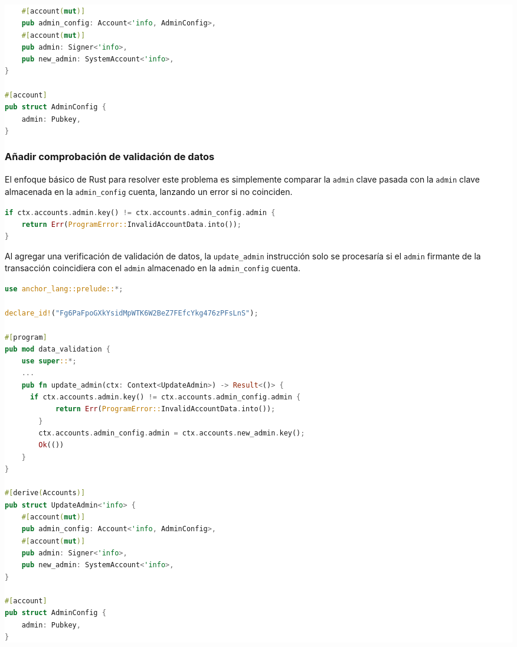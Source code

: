 ```rust
    #[account(mut)]
    pub admin_config: Account<'info, AdminConfig>,
    #[account(mut)]
    pub admin: Signer<'info>,
    pub new_admin: SystemAccount<'info>,
}

#[account]
pub struct AdminConfig {
    admin: Pubkey,
}
```

### Añadir comprobación de validación de datos

El enfoque básico de Rust para resolver este problema es simplemente comparar la `admin` clave pasada con la `admin` clave almacenada en la `admin_config` cuenta, lanzando un error si no coinciden.


```rust
if ctx.accounts.admin.key() != ctx.accounts.admin_config.admin {
    return Err(ProgramError::InvalidAccountData.into());
}
```

Al agregar una verificación de validación de datos, la `update_admin` instrucción solo se procesaría si el `admin` firmante de la transacción coincidiera con el `admin` almacenado en la `admin_config` cuenta.


```rust
use anchor_lang::prelude::*;

declare_id!("Fg6PaFpoGXkYsidMpWTK6W2BeZ7FEfcYkg476zPFsLnS");

#[program]
pub mod data_validation {
    use super::*;
    ...
    pub fn update_admin(ctx: Context<UpdateAdmin>) -> Result<()> {
      if ctx.accounts.admin.key() != ctx.accounts.admin_config.admin {
            return Err(ProgramError::InvalidAccountData.into());
        }
        ctx.accounts.admin_config.admin = ctx.accounts.new_admin.key();
        Ok(())
    }
}

#[derive(Accounts)]
pub struct UpdateAdmin<'info> {
    #[account(mut)]
    pub admin_config: Account<'info, AdminConfig>,
    #[account(mut)]
    pub admin: Signer<'info>,
    pub new_admin: SystemAccount<'info>,
}

#[account]
pub struct AdminConfig {
    admin: Pubkey,
}
```
